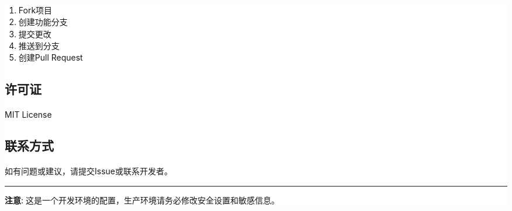 1. Fork项目
2. 创建功能分支
3. 提交更改
4. 推送到分支
5. 创建Pull Request

## 许可证

MIT License

## 联系方式

如有问题或建议，请提交Issue或联系开发者。

---

**注意**: 这是一个开发环境的配置，生产环境请务必修改安全设置和敏感信息。 